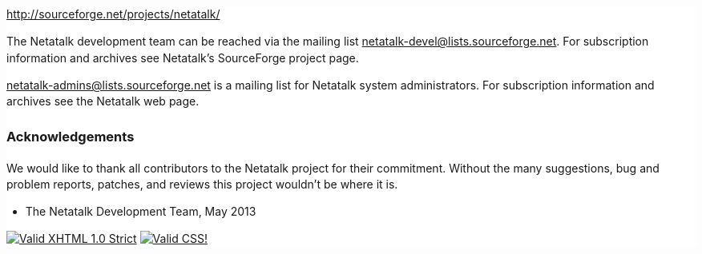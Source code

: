 <http://sourceforge.net/projects/netatalk/>

</div>

<div class="paragraph">

The Netatalk development team can be reached via the mailing list
<netatalk-devel@lists.sourceforge.net>. For subscription information and
archives see Netatalk’s SourceForge project page.

</div>

<div class="paragraph">

<netatalk-admins@lists.sourceforge.net> is a mailing list for Netatalk
system administrators. For subscription information and archives see the
Netatalk web page.

</div>

### Acknowledgements

<div class="paragraph">

We would like to thank all contributors to the Netatalk project for
their commitment. Without the many suggestions, bug and problem reports,
patches, and reviews this project wouldn’t be where it is.

</div>

<div class="ulist">

- The Netatalk Development Team, May 2013

</div>

</div>

<div class="footer">

[<img src="https://www.w3.org/Icons/valid-xhtml10" width="88" height="31"
alt="Valid XHTML 1.0 Strict" />](https://validator.w3.org/check?uri=referer)
[<img src="https://jigsaw.w3.org/css-validator/images/vcss"
style="border:0;width:88px;height:31px" alt="Valid CSS!" />](https://jigsaw.w3.org/css-validator/check?uri=referer)

</div>
